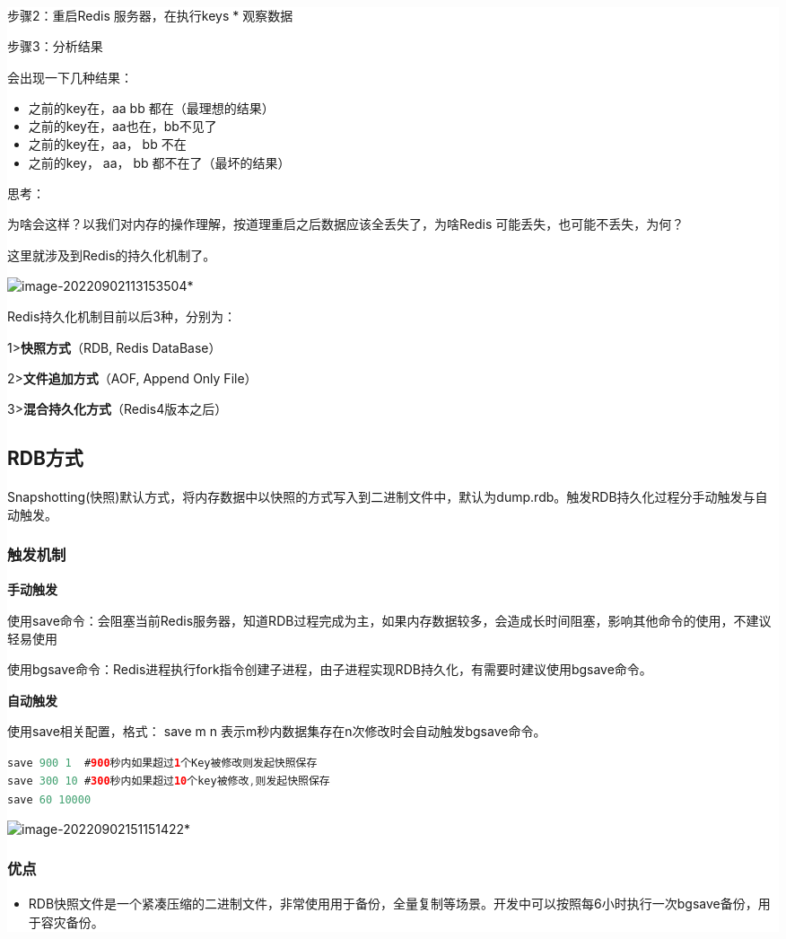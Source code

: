 步骤2：重启Redis 服务器，在执行keys * 观察数据

步骤3：分析结果

会出现一下几种结果：

- 之前的key在，aa  bb 都在（最理想的结果）
- 之前的key在，aa也在，bb不见了
- 之前的key在，aa， bb 不在
- 之前的key， aa， bb 都不在了（最坏的结果）

思考：

为啥会这样？以我们对内存的操作理解，按道理重启之后数据应该全丢失了，为啥Redis 可能丢失，也可能不丢失，为何？

这里就涉及到Redis的持久化机制了。

![image-20220902113153504](https://kakaluoto-hexo-blog.oss-cn-guangzhou.aliyuncs.com/img/image-20220902113153504.webp)*



Redis持久化机制目前以后3种，分别为：

1>**快照方式**（RDB, Redis DataBase）

2>**文件追加方式**（AOF, Append Only File）

3>**混合持久化方式**（Redis4版本之后）



## RDB方式

Snapshotting(快照)默认方式，将内存数据中以快照的方式写入到二进制文件中，默认为dump.rdb。触发RDB持久化过程分手动触发与自动触发。



### 触发机制

**手动触发**

使用save命令：会阻塞当前Redis服务器，知道RDB过程完成为主，如果内存数据较多，会造成长时间阻塞，影响其他命令的使用，不建议轻易使用

使用bgsave命令：Redis进程执行fork指令创建子进程，由子进程实现RDB持久化，有需要时建议使用bgsave命令。

**自动触发**

使用save相关配置，格式： save m n      表示m秒内数据集存在n次修改时会自动触发bgsave命令。

```java
save 900 1  #900秒内如果超过1个Key被修改则发起快照保存
save 300 10 #300秒内如果超过10个key被修改,则发起快照保存
save 60 10000
```

![image-20220902151151422](https://kakaluoto-hexo-blog.oss-cn-guangzhou.aliyuncs.com/img/image-20220902151151422.webp)*

### 优点

- RDB快照文件是一个紧凑压缩的二进制文件，非常使用用于备份，全量复制等场景。开发中可以按照每6小时执行一次bgsave备份，用于容灾备份。
